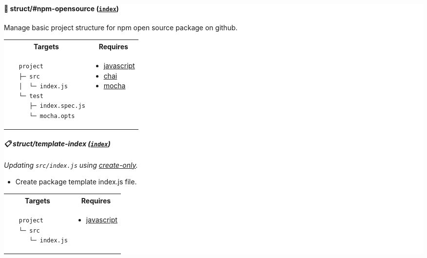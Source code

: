   </tbody>
</table>

#### :open_file_folder: <a name="blackfluxrobo-config-plugin-task-ref-structnpm-opensource">struct/#npm-opensource</a> (<a href="#blackfluxrobo-config-plugin-task-idx-ref-structnpm-opensource">`index`</a>)

Manage basic project structure for npm open source package on github.

<table>
  <tbody>
    <tr>
      <th>Targets</th>
      <th>Requires</th>
    </tr>
    <tr>
      <td align="left" valign="top">
        <ul>
<code>project</code><br/>
<code>├─&nbsp;src</code><br/>
<code>│&nbsp;&nbsp;└─&nbsp;index.js</code><br/>
<code>└─&nbsp;test</code><br/>
<code>&nbsp;&nbsp;&nbsp;├─&nbsp;index.spec.js</code><br/>
<code>&nbsp;&nbsp;&nbsp;└─&nbsp;mocha.opts</code><br/>
        </ul>
      </td>
      <td align="left" valign="top">
        <ul>
          <li><a href="#blackfluxrobo-config-plugin-req-ref-javascript">javascript</a></li>
          <li><a href="#blackfluxrobo-config-plugin-req-ref-chai">chai</a></li>
          <li><a href="#blackfluxrobo-config-plugin-req-ref-mocha">mocha</a></li>
        </ul>
      </td>
    </tr>
  </tbody>
</table>

##### :clipboard: <a name="blackfluxrobo-config-plugin-task-ref-structtemplate-index">struct/template-index</a> (<a href="#blackfluxrobo-config-plugin-task-idx-ref-structtemplate-index">`index`</a>)

_Updating `src/index.js` using <a href="#blackfluxrobo-config-plugin-strat-ref-create-only">create-only</a>._

- Create package template index.js file.

<table>
  <tbody>
    <tr>
      <th>Targets</th>
      <th>Requires</th>
    </tr>
    <tr>
      <td align="left" valign="top">
        <ul>
<code>project</code><br/>
<code>└─&nbsp;src</code><br/>
<code>&nbsp;&nbsp;&nbsp;└─&nbsp;index.js</code><br/>
        </ul>
      </td>
      <td align="left" valign="top">
        <ul>
          <li><a href="#blackfluxrobo-config-plugin-req-ref-javascript">javascript</a></li>
        </ul>